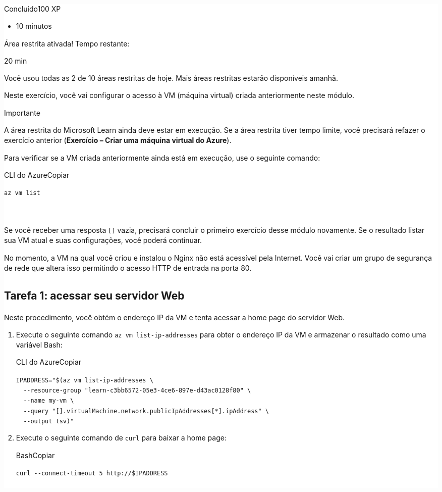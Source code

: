 Concluído100 XP

-   10 minutos

Área restrita ativada! Tempo restante:

20 min

Você usou todas as 2 de 10 áreas restritas de hoje. Mais áreas restritas estarão disponíveis amanhã.

Neste exercício, você vai configurar o acesso à VM (máquina virtual) criada anteriormente neste módulo.

Importante

A área restrita do Microsoft Learn ainda deve estar em execução. Se a área restrita tiver tempo limite, você precisará refazer o exercício anterior (**Exercício – Criar uma máquina virtual do Azure**).

Para verificar se a VM criada anteriormente ainda está em execução, use o seguinte comando:

CLI do AzureCopiar

```
az vm list



```

Se você receber uma resposta  `[]`  vazia, precisará concluir o primeiro exercício desse módulo novamente. Se o resultado listar sua VM atual e suas configurações, você poderá continuar.

No momento, a VM na qual você criou e instalou o Nginx não está acessível pela Internet. Você vai criar um grupo de segurança de rede que altera isso permitindo o acesso HTTP de entrada na porta 80.

## Tarefa 1: acessar seu servidor Web

Neste procedimento, você obtém o endereço IP da VM e tenta acessar a home page do servidor Web.

1.  Execute o seguinte comando  `az vm list-ip-addresses`  para obter o endereço IP da VM e armazenar o resultado como uma variável Bash:
    
    CLI do AzureCopiar
    
    ```
    IPADDRESS="$(az vm list-ip-addresses \
      --resource-group "learn-c3bb6572-05e3-4ce6-897e-d43ac0128f80" \
      --name my-vm \
      --query "[].virtualMachine.network.publicIpAddresses[*].ipAddress" \
      --output tsv)"    
    
    ```
    
2.  Execute o seguinte comando de  `curl`  para baixar a home page:
    
    BashCopiar
    
    ```
    curl --connect-timeout 5 http://$IPADDRESS
    